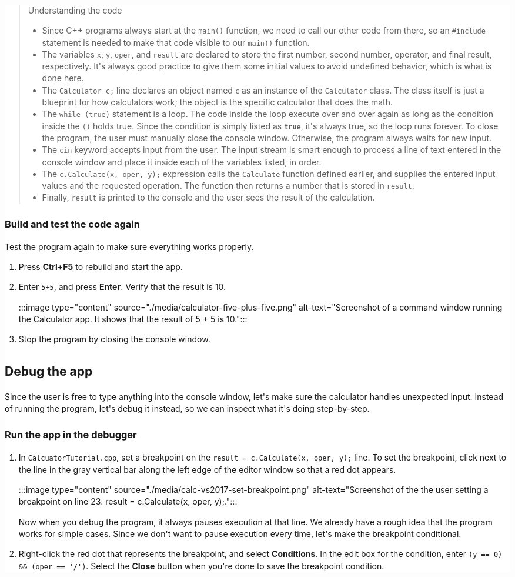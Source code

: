    > Understanding the code
   >
   > - Since C++ programs always start at the `main()` function, we need to call our other code from there, so an `#include` statement is needed to make that code visible to our `main()` function.
   > - The variables `x`, `y`, `oper`, and `result` are declared to store the first number, second number, operator, and final result, respectively. It's always good practice to give them some initial values to avoid undefined behavior, which is what is done here.
   > - The `Calculator c;` line declares an object named `c` as an instance of the `Calculator` class. The class itself is just a blueprint for how calculators work; the object is the specific calculator that does the math.
   > - The `while (true)` statement is a loop. The code inside the loop execute over and over again as long as the condition inside the `()` holds true. Since the condition is simply listed as **`true`**, it's always true, so the loop runs forever. To close the program, the user must manually close the console window. Otherwise, the program always waits for new input.
   > - The `cin` keyword accepts input from the user. The input stream is smart enough to process a line of text entered in the console window and place it inside each of the variables listed, in order.
   > - The `c.Calculate(x, oper, y);` expression calls the `Calculate` function defined earlier, and supplies the entered input values and the requested operation. The function then returns a number that is stored in `result`.
   > - Finally, `result` is printed to the console and the user sees the result of the calculation.

### Build and test the code again

Test the program again to make sure everything works properly.

1. Press **Ctrl+F5** to rebuild and start the app.
1. Enter `5+5`, and press **Enter**. Verify that the result is 10.

   :::image type="content" source="./media/calculator-five-plus-five.png" alt-text="Screenshot of a command window running the Calculator app. It shows that the result of 5 + 5 is 10.":::
1. Stop the program by closing the console window.

## Debug the app

Since the user is free to type anything into the console window, let's make sure the calculator handles unexpected input. Instead of running the program, let's debug it instead, so we can inspect what it's doing step-by-step.

### Run the app in the debugger

1. In `CalcuatorTutorial.cpp`, set a breakpoint on the `result = c.Calculate(x, oper, y);` line. To set the breakpoint, click next to the line in the gray vertical bar along the left edge of the editor window so that a red dot appears.

   :::image type="content" source="./media/calc-vs2017-set-breakpoint.png" alt-text="Screenshot of the the user setting a breakpoint on line 23: result = c.Calculate(x, oper, y);.":::

   Now when you debug the program, it always pauses execution at that line. We already have a rough idea that the program works for simple cases. Since we don't want to pause execution every time, let's make the breakpoint conditional.

1. Right-click the red dot that represents the breakpoint, and select **Conditions**. In the edit box for the condition, enter `(y == 0) && (oper == '/')`. Select the **Close** button when you're done to save the breakpoint condition.
